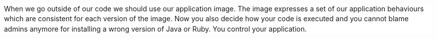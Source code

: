 When we go outside of our code we should use our application image. The image expresses a set of our application behaviours which are consistent for each version of the image. Now you also decide how your code is executed and you cannot blame admins anymore for installing a wrong version of Java or Ruby.
You control your application.
